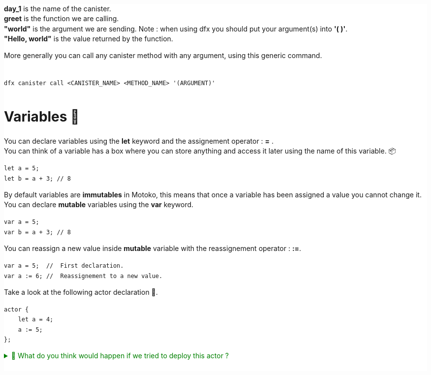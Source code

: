 **day_1** is the name of the canister.
<br/>
**greet** is the function we are calling.
<br/>
**"world"** is the argument we are sending.
Note : when using dfx you should put your argument(s) into **'( )'**.
<br/>
**"Hello, world"** is the value returned by the function.

More generally you can call any canister method with any argument, using this generic command.

```

dfx canister call <CANISTER_NAME> <METHOD_NAME> '(ARGUMENT)'

```

# Variables 💾

You can declare variables using the **let** keyword and the assignement operator : **=** .
<br/> You can think of a variable has a box where you can store anything and access it later using the name of this variable. 📦

```
let a = 5;
let b = a + 3; // 8
```

By default variables are **immutables** in Motoko, this means that once a variable has been assigned a value you cannot change it. <br/>
You can declare **mutable** variables using the **var** keyword.

```
var a = 5;
var b = a + 3; // 8
```

You can reassign a new value inside **mutable** variable with the reassignement operator : **:=**.

```
var a = 5;  //  First declaration.
var a := 6; //  Reassignement to a new value.
```

Take a look at the following actor declaration 👀.

```
actor {
    let a = 4;
    a := 5;
};
```

 <details><summary style="color:green"> 🤔  What do you think would happen if we tried to deploy this actor ? </summary></details>
<br/>
